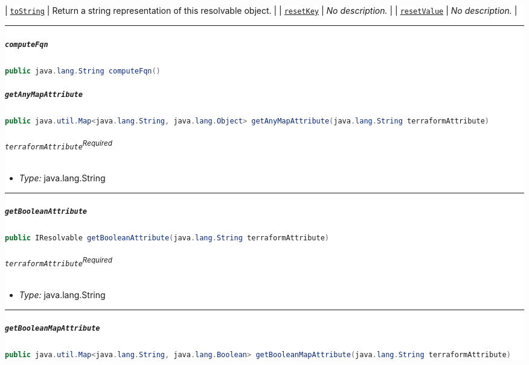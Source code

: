 | <code><a href="#@cdktf/provider-databricks.mlflowExperiment.MlflowExperimentTagsOutputReference.toString">toString</a></code> | Return a string representation of this resolvable object. |
| <code><a href="#@cdktf/provider-databricks.mlflowExperiment.MlflowExperimentTagsOutputReference.resetKey">resetKey</a></code> | *No description.* |
| <code><a href="#@cdktf/provider-databricks.mlflowExperiment.MlflowExperimentTagsOutputReference.resetValue">resetValue</a></code> | *No description.* |

---

##### `computeFqn` <a name="computeFqn" id="@cdktf/provider-databricks.mlflowExperiment.MlflowExperimentTagsOutputReference.computeFqn"></a>

```java
public java.lang.String computeFqn()
```

##### `getAnyMapAttribute` <a name="getAnyMapAttribute" id="@cdktf/provider-databricks.mlflowExperiment.MlflowExperimentTagsOutputReference.getAnyMapAttribute"></a>

```java
public java.util.Map<java.lang.String, java.lang.Object> getAnyMapAttribute(java.lang.String terraformAttribute)
```

###### `terraformAttribute`<sup>Required</sup> <a name="terraformAttribute" id="@cdktf/provider-databricks.mlflowExperiment.MlflowExperimentTagsOutputReference.getAnyMapAttribute.parameter.terraformAttribute"></a>

- *Type:* java.lang.String

---

##### `getBooleanAttribute` <a name="getBooleanAttribute" id="@cdktf/provider-databricks.mlflowExperiment.MlflowExperimentTagsOutputReference.getBooleanAttribute"></a>

```java
public IResolvable getBooleanAttribute(java.lang.String terraformAttribute)
```

###### `terraformAttribute`<sup>Required</sup> <a name="terraformAttribute" id="@cdktf/provider-databricks.mlflowExperiment.MlflowExperimentTagsOutputReference.getBooleanAttribute.parameter.terraformAttribute"></a>

- *Type:* java.lang.String

---

##### `getBooleanMapAttribute` <a name="getBooleanMapAttribute" id="@cdktf/provider-databricks.mlflowExperiment.MlflowExperimentTagsOutputReference.getBooleanMapAttribute"></a>

```java
public java.util.Map<java.lang.String, java.lang.Boolean> getBooleanMapAttribute(java.lang.String terraformAttribute)
```
